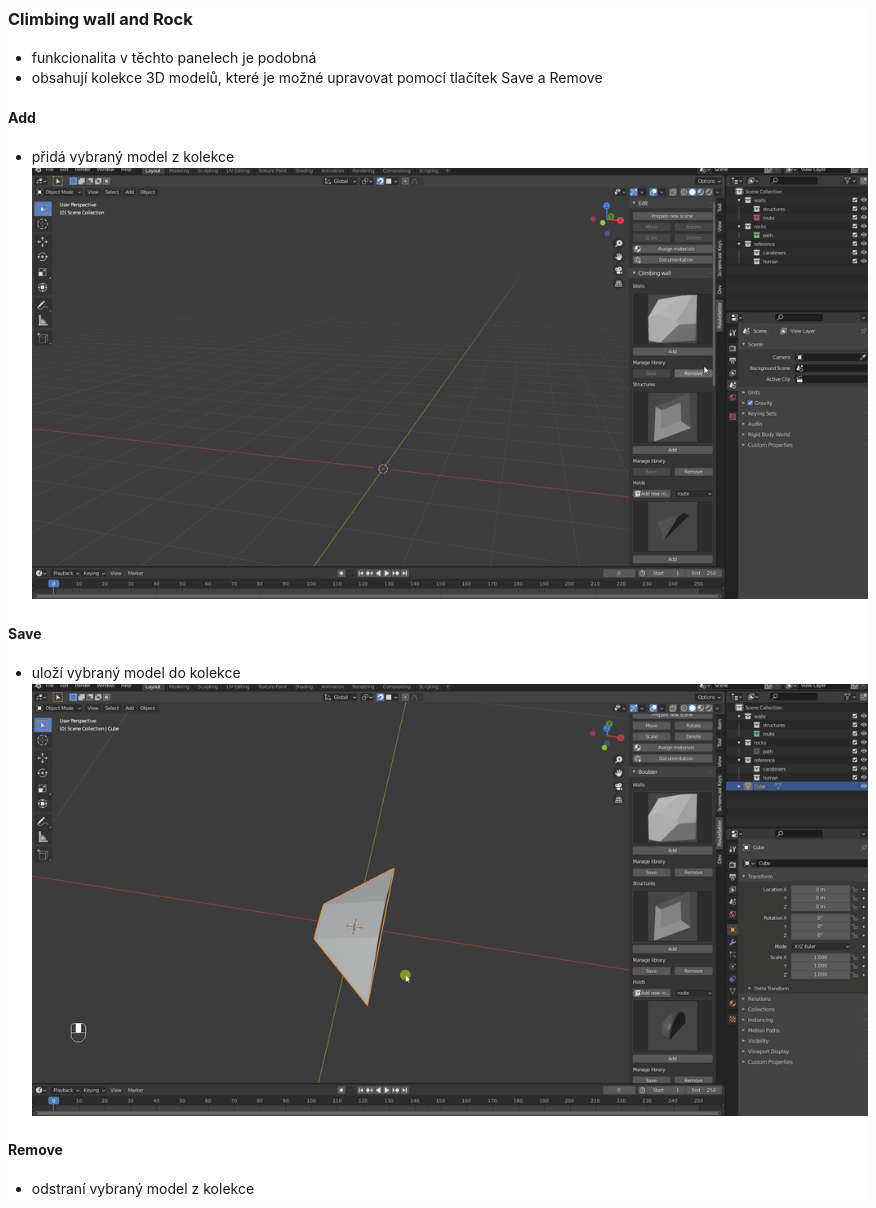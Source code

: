 ### Climbing wall and Rock
- funkcionalita v těchto panelech je podobná
- obsahují kolekce 3D modelů, které je možné upravovat pomocí tlačítek Save a Remove
#### Add
- přidá vybraný model z kolekce
![](https://github.com/vk-5/RouteSetter/blob/master/gifs/add_from_collection.gif)
#### Save
- uloží vybraný model do kolekce
![](https://github.com/vk-5/RouteSetter/blob/master/gifs/add_hold.gif)
#### Remove
- odstraní vybraný model z kolekce